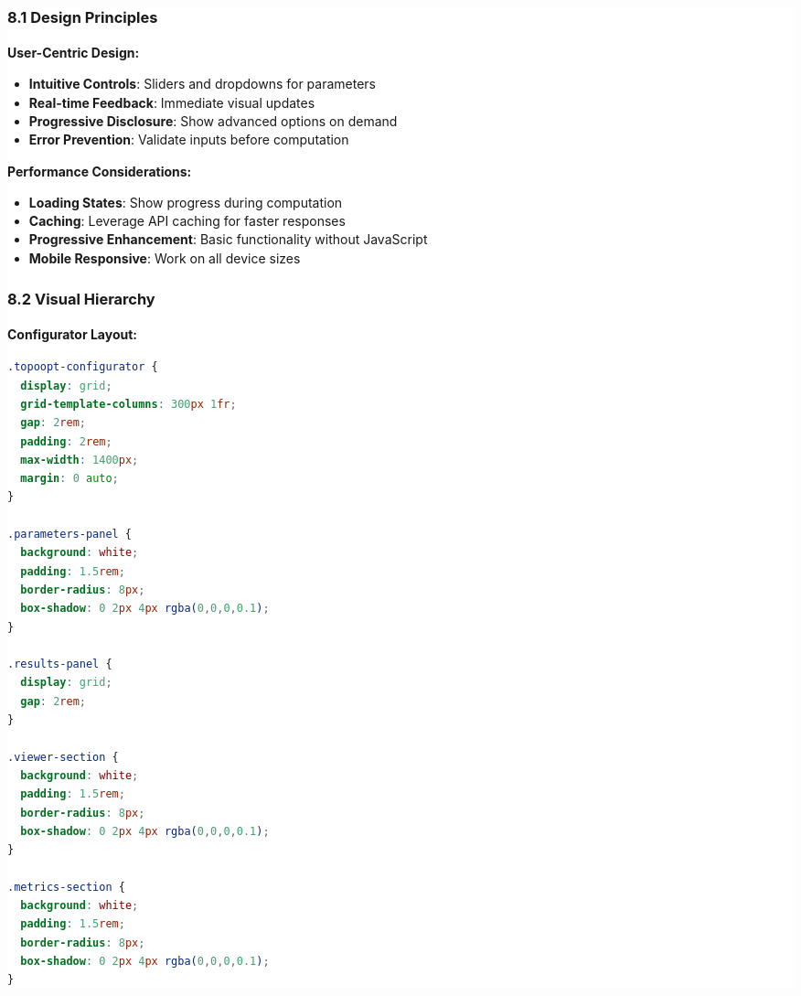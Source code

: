 ### 8.1 Design Principles

**User-Centric Design:**
- **Intuitive Controls**: Sliders and dropdowns for parameters
- **Real-time Feedback**: Immediate visual updates
- **Progressive Disclosure**: Show advanced options on demand
- **Error Prevention**: Validate inputs before computation

**Performance Considerations:**
- **Loading States**: Show progress during computation
- **Caching**: Leverage API caching for faster responses
- **Progressive Enhancement**: Basic functionality without JavaScript
- **Mobile Responsive**: Work on all device sizes

### 8.2 Visual Hierarchy

**Configurator Layout:**
```css
.topoopt-configurator {
  display: grid;
  grid-template-columns: 300px 1fr;
  gap: 2rem;
  padding: 2rem;
  max-width: 1400px;
  margin: 0 auto;
}

.parameters-panel {
  background: white;
  padding: 1.5rem;
  border-radius: 8px;
  box-shadow: 0 2px 4px rgba(0,0,0,0.1);
}

.results-panel {
  display: grid;
  gap: 2rem;
}

.viewer-section {
  background: white;
  padding: 1.5rem;
  border-radius: 8px;
  box-shadow: 0 2px 4px rgba(0,0,0,0.1);
}

.metrics-section {
  background: white;
  padding: 1.5rem;
  border-radius: 8px;
  box-shadow: 0 2px 4px rgba(0,0,0,0.1);
}
```
